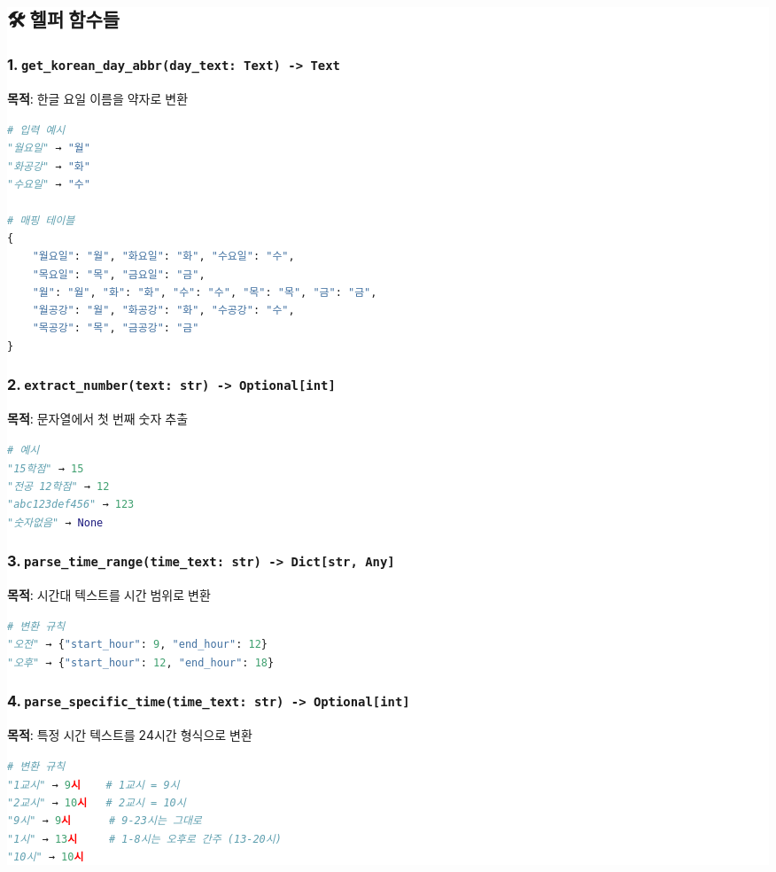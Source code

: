 
## 🛠️ 헬퍼 함수들

### 1. `get_korean_day_abbr(day_text: Text) -> Text`
**목적**: 한글 요일 이름을 약자로 변환

```python
# 입력 예시
"월요일" → "월"
"화공강" → "화"
"수요일" → "수"

# 매핑 테이블
{
    "월요일": "월", "화요일": "화", "수요일": "수", 
    "목요일": "목", "금요일": "금",
    "월": "월", "화": "화", "수": "수", "목": "목", "금": "금",
    "월공강": "월", "화공강": "화", "수공강": "수", 
    "목공강": "목", "금공강": "금"
}
```

### 2. `extract_number(text: str) -> Optional[int]`
**목적**: 문자열에서 첫 번째 숫자 추출

```python
# 예시
"15학점" → 15
"전공 12학점" → 12
"abc123def456" → 123
"숫자없음" → None
```

### 3. `parse_time_range(time_text: str) -> Dict[str, Any]`
**목적**: 시간대 텍스트를 시간 범위로 변환

```python
# 변환 규칙
"오전" → {"start_hour": 9, "end_hour": 12}
"오후" → {"start_hour": 12, "end_hour": 18}
```

### 4. `parse_specific_time(time_text: str) -> Optional[int]`
**목적**: 특정 시간 텍스트를 24시간 형식으로 변환

```python
# 변환 규칙
"1교시" → 9시    # 1교시 = 9시
"2교시" → 10시   # 2교시 = 10시
"9시" → 9시      # 9-23시는 그대로
"1시" → 13시     # 1-8시는 오후로 간주 (13-20시)
"10시" → 10시
```
